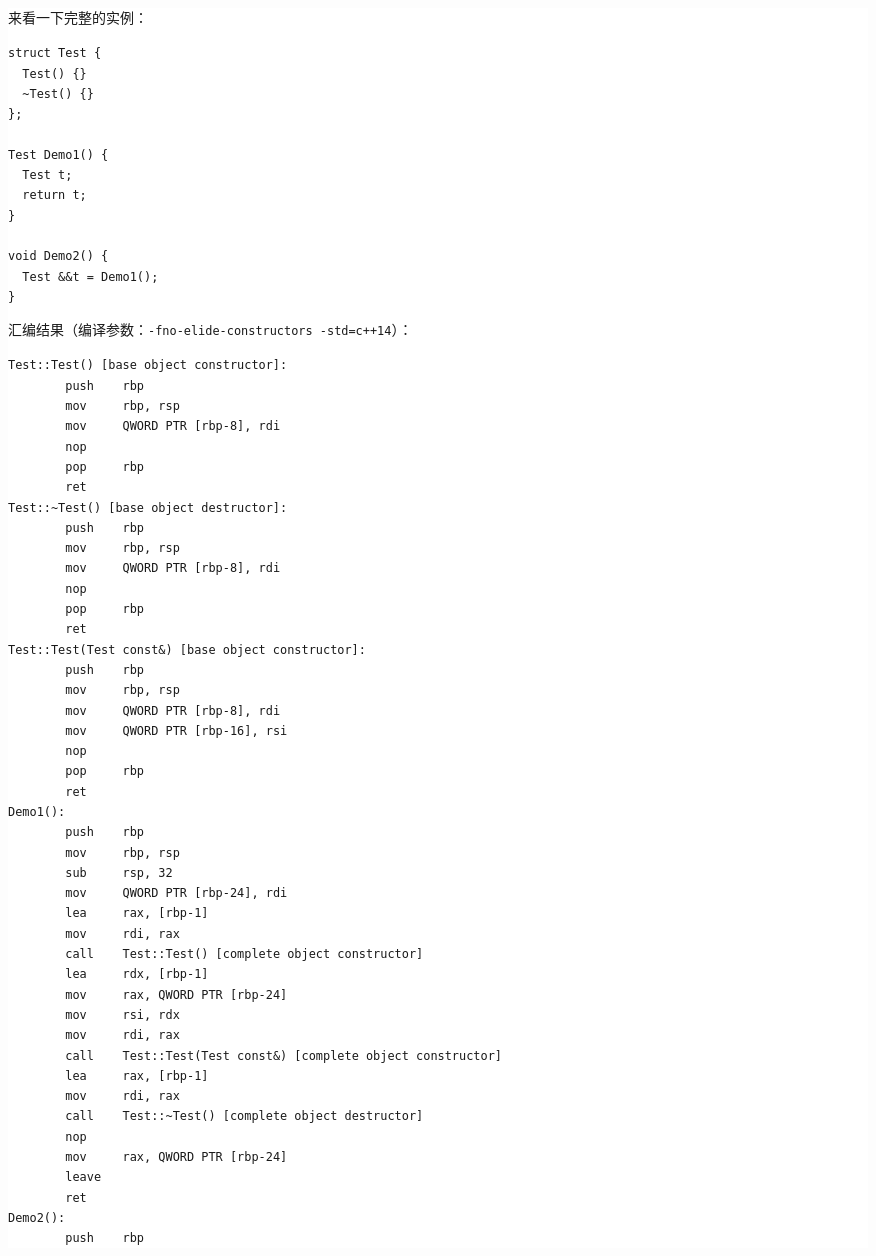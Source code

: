 来看一下完整的实例：

```
struct Test {
  Test() {}
  ~Test() {}
};

Test Demo1() {
  Test t;
  return t;
}

void Demo2() {
  Test &&t = Demo1();
}
```

汇编结果（编译参数：`-fno-elide-constructors -std=c++14`）：

```
Test::Test() [base object constructor]:
        push    rbp
        mov     rbp, rsp
        mov     QWORD PTR [rbp-8], rdi
        nop
        pop     rbp
        ret
Test::~Test() [base object destructor]:
        push    rbp
        mov     rbp, rsp
        mov     QWORD PTR [rbp-8], rdi
        nop
        pop     rbp
        ret
Test::Test(Test const&) [base object constructor]:
        push    rbp
        mov     rbp, rsp
        mov     QWORD PTR [rbp-8], rdi
        mov     QWORD PTR [rbp-16], rsi
        nop
        pop     rbp
        ret
Demo1():
        push    rbp
        mov     rbp, rsp
        sub     rsp, 32
        mov     QWORD PTR [rbp-24], rdi
        lea     rax, [rbp-1]
        mov     rdi, rax
        call    Test::Test() [complete object constructor]
        lea     rdx, [rbp-1]
        mov     rax, QWORD PTR [rbp-24]
        mov     rsi, rdx
        mov     rdi, rax
        call    Test::Test(Test const&) [complete object constructor]
        lea     rax, [rbp-1]
        mov     rdi, rax
        call    Test::~Test() [complete object destructor]
        nop
        mov     rax, QWORD PTR [rbp-24]
        leave
        ret
Demo2():
        push    rbp
```